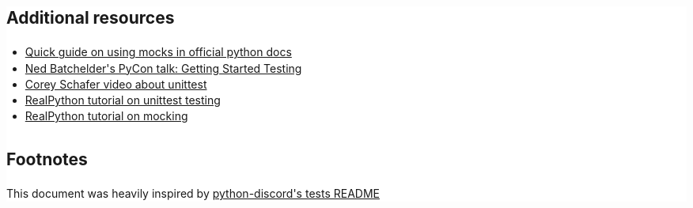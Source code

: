 ## Additional resources

- [Quick guide on using mocks in official python docs](https://docs.python.org/3/library/unittest.mock.html#quick-guide)
- [Ned Batchelder's PyCon talk: Getting Started Testing](https://www.youtube.com/watch?v=FxSsnHeWQBY)
- [Corey Schafer video about unittest](https://youtu.be/6tNS--WetLI)
- [RealPython tutorial on unittest testing](https://realpython.com/python-testing/)
- [RealPython tutorial on mocking](https://realpython.com/python-mock-library/)

## Footnotes

This document was heavily inspired by [python-discord's tests
README](https://github.com/python-discord/bot/blob/main/tests/README.md)
